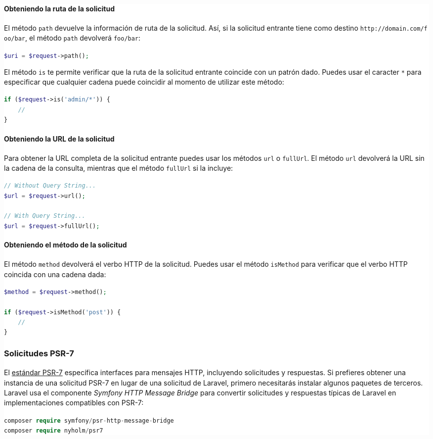 #### Obteniendo la ruta de la solicitud

El método `path` devuelve la información de ruta de la solicitud. Así, si la solicitud entrante tiene como destino `http://domain.com/foo/bar`, el método `path` devolverá `foo/bar`:

```php
$uri = $request->path();
```

El método `is` te permite verificar que la ruta de la solicitud entrante coincide con un patrón dado. Puedes usar el caracter ` * ` para especificar que cualquier cadena puede coincidir al momento de utilizar este método:

```php
if ($request->is('admin/*')) {
    //
}
```

#### Obteniendo la URL de la solicitud

Para obtener la URL completa de la solicitud entrante puedes usar los métodos `url` o `fullUrl`. El método `url` devolverá la URL sin la cadena de la consulta, mientras que el método `fullUrl` si la incluye:

```php
// Without Query String...
$url = $request->url();

// With Query String...
$url = $request->fullUrl();
```

#### Obteniendo el método de la solicitud

El método `method` devolverá el verbo HTTP de la solicitud. Puedes usar el método `isMethod` para verificar que el verbo HTTP coincida con una cadena dada:

```php
$method = $request->method();

if ($request->isMethod('post')) {
    //
}
```

<a name="psr7-requests"></a>
### Solicitudes PSR-7

El [estándar PSR-7](https://www.php-fig.org/psr/psr-7/) específica interfaces para mensajes HTTP, incluyendo solicitudes y respuestas. Si prefieres obtener una instancia de una solicitud PSR-7 en lugar de una solicitud de Laravel, primero necesitarás instalar algunos paquetes de terceros. Laravel usa el componente *Symfony HTTP Message Bridge* para convertir solicitudes y respuestas típicas de Laravel en implementaciones compatibles con PSR-7:

```php
composer require symfony/psr-http-message-bridge
composer require nyholm/psr7
```
